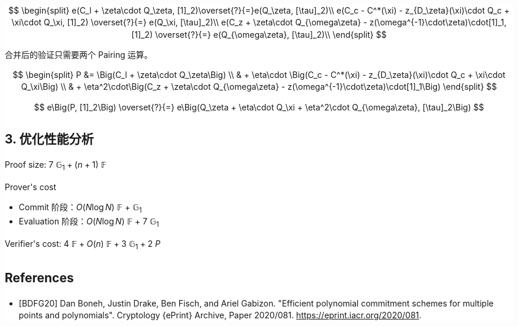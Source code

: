 $$
\begin{split}
e(C_l + \zeta\cdot Q_\zeta, [1]_2)\overset{?}{=}e(Q_\zeta, [\tau]_2)\\
e(C_c - C^*(\xi) - z_{D_\zeta}(\xi)\cdot Q_c + \xi\cdot Q_\xi, [1]_2) \overset{?}{=} e(Q_\xi, [\tau]_2)\\
e(C_z + \zeta\cdot Q_{\omega\zeta} - z(\omega^{-1}\cdot\zeta)\cdot[1]_1, [1]_2) \overset{?}{=} e(Q_{\omega\zeta}, [\tau]_2)\\
\end{split}
$$

合并后的验证只需要两个 Pairing 运算。

$$
\begin{split}
P &= \Big(C_l + \zeta\cdot Q_\zeta\Big) \\
& + \eta\cdot \Big(C_c - C^*(\xi) - z_{D_\zeta}(\xi)\cdot Q_c + \xi\cdot Q_\xi\Big) \\
& + \eta^2\cdot\Big(C_z + \zeta\cdot Q_{\omega\zeta} - z(\omega^{-1}\cdot\zeta)\cdot[1]_1\Big)
\end{split}
$$

$$
e\Big(P, [1]_2\Big) \overset{?}{=} e\Big(Q_\zeta + \eta\cdot Q_\xi + \eta^2\cdot Q_{\omega\zeta}, [\tau]_2\Big)
$$

## 3. 优化性能分析

Proof size:  $7~\mathbb{G}_1 + (n+1)~\mathbb{F}$

Prover's cost
  - Commit 阶段：$O(N\log N)~\mathbb{F}$ + $\mathbb{G}_1$
  - Evaluation 阶段：$O(N\log N)~\mathbb{F}$ + $7~\mathbb{G}_1$

Verifier's cost: $4~\mathbb{F} + O(n)~\mathbb{F}+ 3~\mathbb{G}_1 + 2~P$

## References

- [BDFG20] Dan Boneh, Justin Drake, Ben Fisch, and Ariel Gabizon. "Efficient polynomial commitment schemes for multiple points and polynomials". Cryptology {ePrint} Archive, Paper 2020/081. https://eprint.iacr.org/2020/081.
